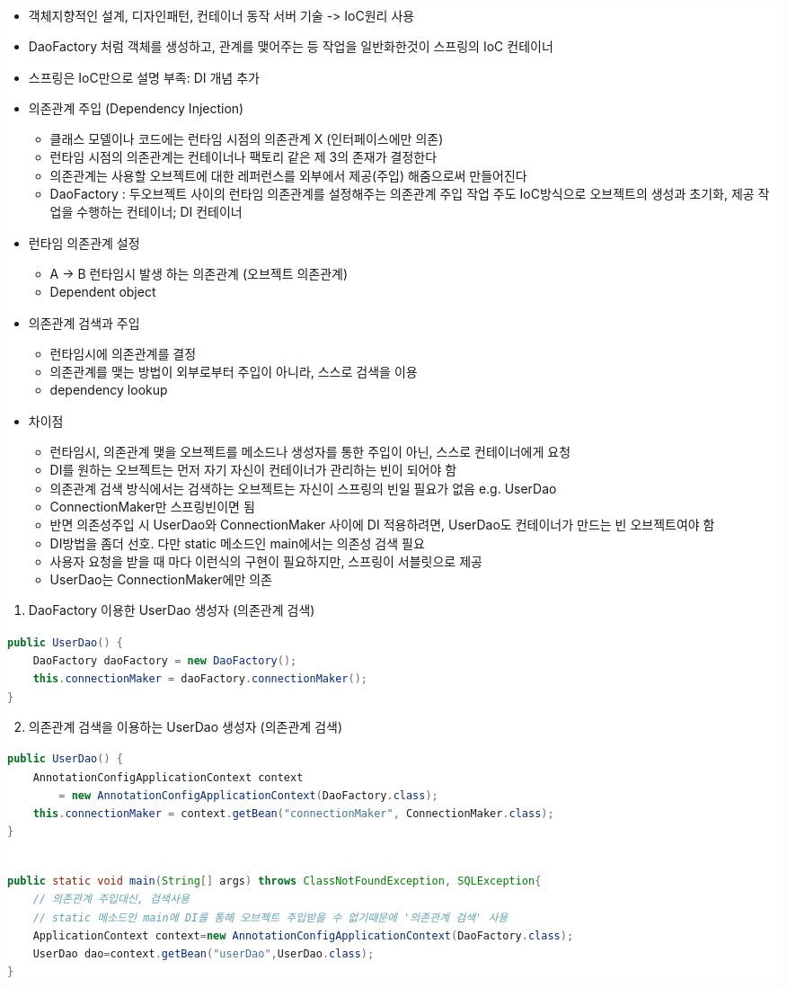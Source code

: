 
- 객체지향적인 설계, 디자인패턴, 컨테이너 동작 서버 기술 -> IoC원리 사용
- DaoFactory 처럼 객체를 생성하고, 관계를 맺어주는 등 작업을 일반화한것이 스프링의  IoC 컨테이너
- 스프링은 IoC만으로 설명 부족: DI 개념 추가


- 의존관계 주입 (Dependency Injection)
  - 클래스 모델이나 코드에는 런타임 시점의 의존관계 X (인터페이스에만 의존)
  - 런타임 시점의 의존관계는 컨테이너나 팩토리 같은 제 3의 존재가 결정한다
  - 의존관계는 사용할 오브젝트에 대한 레퍼런스를 외부에서 제공(주입) 해줌으로써 만들어진다
  - DaoFactory : 두오브젝트 사이의 런타임 의존관계를 설정해주는 의존관계 주입 작업 주도
    IoC방식으로 오브젝트의 생성과 초기화, 제공 작업을 수행하는 컨테이너; DI 컨테이너

- 런타임 의존관계 설정
  - A -> B 런타임시 발생 하는 의존관계 (오브젝트 의존관계)
  - Dependent object

- 의존관계 검색과 주입
  - 런타임시에 의존관계를 결정
  - 의존관계를 맺는 방법이 외부로부터 주입이 아니라, 스스로 검색을 이용
  - dependency lookup

- 차이점
	- 런타임시, 의존관계 맺을 오브젝트를 메소드나 생성자를 통한 주입이 아닌, 스스로 컨테이너에게 요청
  - DI를 원하는 오브젝트는 먼저 자기 자신이 컨테이너가 관리하는 빈이 되어야 함
  - 의존관계 검색 방식에서는 검색하는 오브젝트는 자신이 스프링의 빈일 필요가 없음 e.g. UserDao
  - ConnectionMaker만 스프링빈이면 됨
  - 반면 의존성주입 시 UserDao와 ConnectionMaker 사이에 DI 적용하려면, UserDao도 컨테이너가 만드는 빈 오브젝트여야 함
  - DI방법을 좀더 선호. 다만 static 메소드인 main에서는 의존성 검색 필요
  - 사용자 요청을 받을 때 마다 이런식의 구현이 필요하지만, 스프링이 서블릿으로 제공
  - UserDao는 ConnectionMaker에만 의존

1. DaoFactory 이용한 UserDao 생성자 (의존관계 검색)

```java
public UserDao() {
	DaoFactory daoFactory = new DaoFactory();
	this.connectionMaker = daoFactory.connectionMaker();
}
```

2. 의존관계 검색을 이용하는 UserDao 생성자 (의존관계 검색)

```java
public UserDao() {
	AnnotationConfigApplicationContext context
		= new AnnotationConfigApplicationContext(DaoFactory.class);
	this.connectionMaker = context.getBean("connectionMaker", ConnectionMaker.class);
}
```

```java

public static void main(String[] args) throws ClassNotFoundException, SQLException{
	// 의존관계 주입대신, 검색사용
	// static 메소드인 main에 DI를 통해 오브젝트 주입받을 수 없기때문에 '의존관계 검색' 사용
	ApplicationContext context=new AnnotationConfigApplicationContext(DaoFactory.class);
	UserDao dao=context.getBean("userDao",UserDao.class);
}

```
